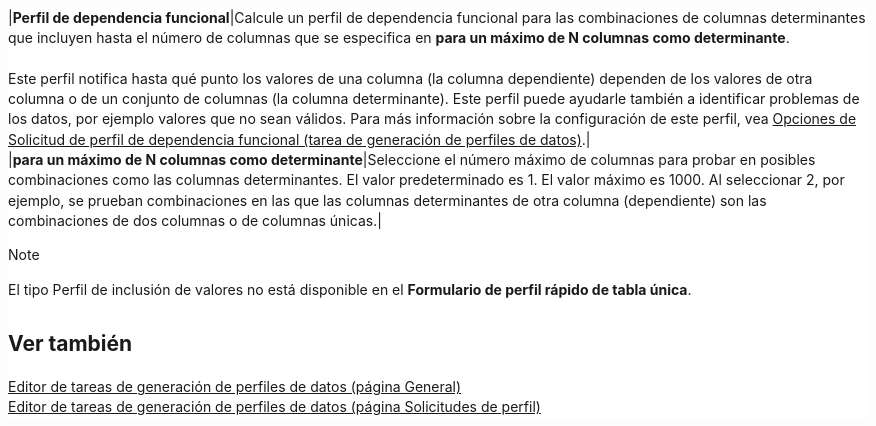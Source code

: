 |**Perfil de dependencia funcional**|Calcule un perfil de dependencia funcional para las combinaciones de columnas determinantes que incluyen hasta el número de columnas que se especifica en **para un máximo de N columnas como determinante**.<br /><br /> Este perfil notifica hasta qué punto los valores de una columna (la columna dependiente) dependen de los valores de otra columna o de un conjunto de columnas (la columna determinante). Este perfil puede ayudarle también a identificar problemas de los datos, por ejemplo valores que no sean válidos. Para más información sobre la configuración de este perfil, vea [Opciones de Solicitud de perfil de dependencia funcional &#40;tarea de generación de perfiles de datos&#41;](../../integration-services/control-flow/functional-dependency-profile-request-options-data-profiling-task.md).|  
|**para un máximo de N columnas como determinante**|Seleccione el número máximo de columnas para probar en posibles combinaciones como las columnas determinantes. El valor predeterminado es 1. El valor máximo es 1000. Al seleccionar 2, por ejemplo, se prueban combinaciones en las que las columnas determinantes de otra columna (dependiente) son las combinaciones de dos columnas o de columnas únicas.|  
  
> [!NOTE]  
>  El tipo Perfil de inclusión de valores no está disponible en el **Formulario de perfil rápido de tabla única**.  
  
## <a name="see-also"></a>Ver también  
 [Editor de tareas de generación de perfiles de datos &#40;página General&#41;](../../integration-services/control-flow/data-profiling-task-editor-general-page.md)   
 [Editor de tareas de generación de perfiles de datos &#40;página Solicitudes de perfil&#41;](../../integration-services/control-flow/data-profiling-task-editor-profile-requests-page.md)  
  
  
